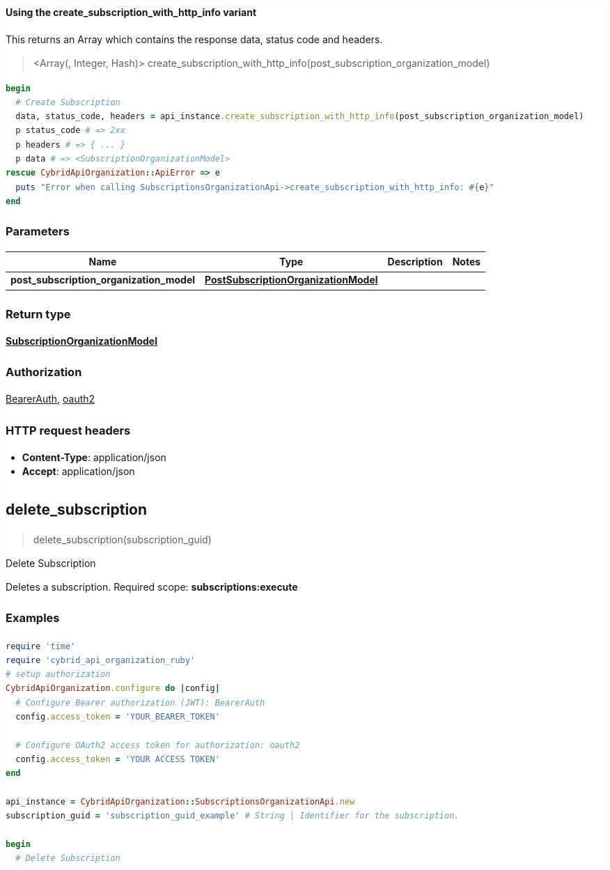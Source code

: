 #### Using the create_subscription_with_http_info variant

This returns an Array which contains the response data, status code and headers.

> <Array(<SubscriptionOrganizationModel>, Integer, Hash)> create_subscription_with_http_info(post_subscription_organization_model)

```ruby
begin
  # Create Subscription
  data, status_code, headers = api_instance.create_subscription_with_http_info(post_subscription_organization_model)
  p status_code # => 2xx
  p headers # => { ... }
  p data # => <SubscriptionOrganizationModel>
rescue CybridApiOrganization::ApiError => e
  puts "Error when calling SubscriptionsOrganizationApi->create_subscription_with_http_info: #{e}"
end
```

### Parameters

| Name | Type | Description | Notes |
| ---- | ---- | ----------- | ----- |
| **post_subscription_organization_model** | [**PostSubscriptionOrganizationModel**](PostSubscriptionOrganizationModel.md) |  |  |

### Return type

[**SubscriptionOrganizationModel**](SubscriptionOrganizationModel.md)

### Authorization

[BearerAuth](../README.md#BearerAuth), [oauth2](../README.md#oauth2)

### HTTP request headers

- **Content-Type**: application/json
- **Accept**: application/json


## delete_subscription

> delete_subscription(subscription_guid)

Delete Subscription

Deletes a subscription.  Required scope: **subscriptions:execute**

### Examples

```ruby
require 'time'
require 'cybrid_api_organization_ruby'
# setup authorization
CybridApiOrganization.configure do |config|
  # Configure Bearer authorization (JWT): BearerAuth
  config.access_token = 'YOUR_BEARER_TOKEN'

  # Configure OAuth2 access token for authorization: oauth2
  config.access_token = 'YOUR ACCESS TOKEN'
end

api_instance = CybridApiOrganization::SubscriptionsOrganizationApi.new
subscription_guid = 'subscription_guid_example' # String | Identifier for the subscription.

begin
  # Delete Subscription
```